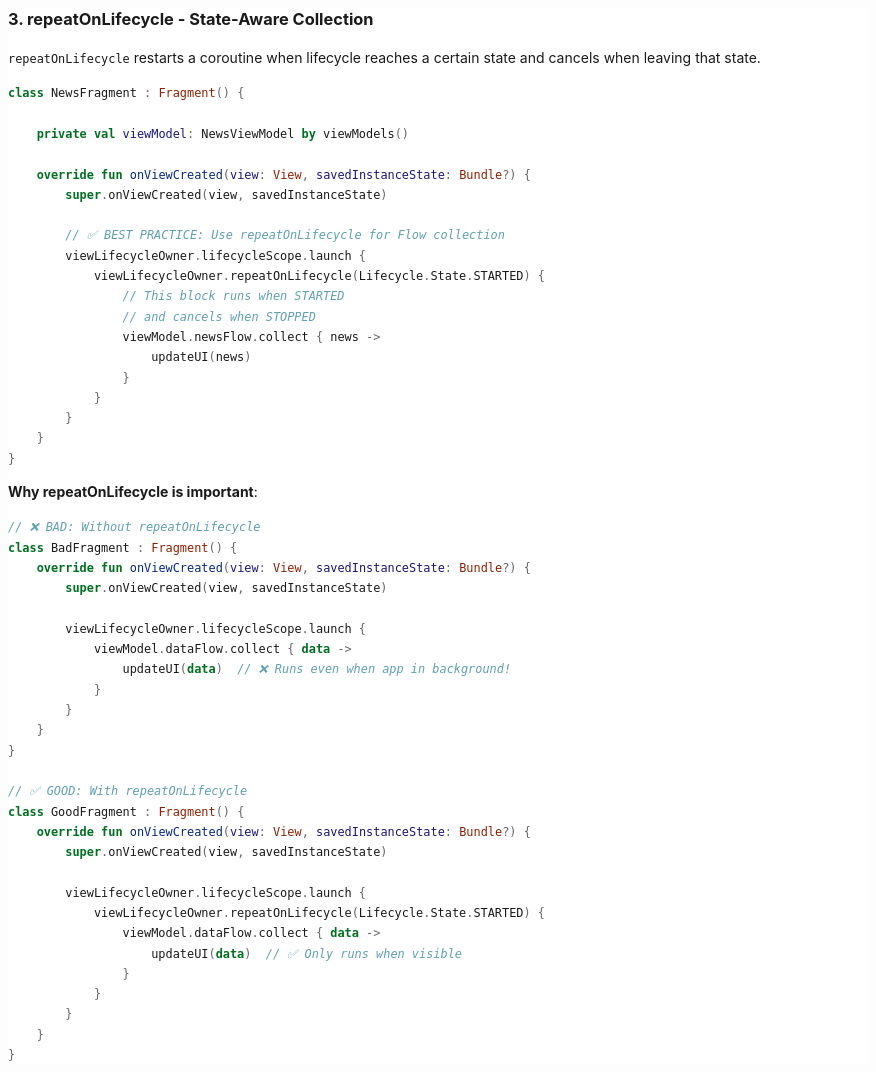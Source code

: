 ### 3. repeatOnLifecycle - State-Aware Collection

`repeatOnLifecycle` restarts a coroutine when lifecycle reaches a certain state and cancels when leaving that state.

```kotlin
class NewsFragment : Fragment() {

    private val viewModel: NewsViewModel by viewModels()

    override fun onViewCreated(view: View, savedInstanceState: Bundle?) {
        super.onViewCreated(view, savedInstanceState)

        // ✅ BEST PRACTICE: Use repeatOnLifecycle for Flow collection
        viewLifecycleOwner.lifecycleScope.launch {
            viewLifecycleOwner.repeatOnLifecycle(Lifecycle.State.STARTED) {
                // This block runs when STARTED
                // and cancels when STOPPED
                viewModel.newsFlow.collect { news ->
                    updateUI(news)
                }
            }
        }
    }
}
```

**Why repeatOnLifecycle is important**:

```kotlin
// ❌ BAD: Without repeatOnLifecycle
class BadFragment : Fragment() {
    override fun onViewCreated(view: View, savedInstanceState: Bundle?) {
        super.onViewCreated(view, savedInstanceState)

        viewLifecycleOwner.lifecycleScope.launch {
            viewModel.dataFlow.collect { data ->
                updateUI(data)  // ❌ Runs even when app in background!
            }
        }
    }
}

// ✅ GOOD: With repeatOnLifecycle
class GoodFragment : Fragment() {
    override fun onViewCreated(view: View, savedInstanceState: Bundle?) {
        super.onViewCreated(view, savedInstanceState)

        viewLifecycleOwner.lifecycleScope.launch {
            viewLifecycleOwner.repeatOnLifecycle(Lifecycle.State.STARTED) {
                viewModel.dataFlow.collect { data ->
                    updateUI(data)  // ✅ Only runs when visible
                }
            }
        }
    }
}
```
